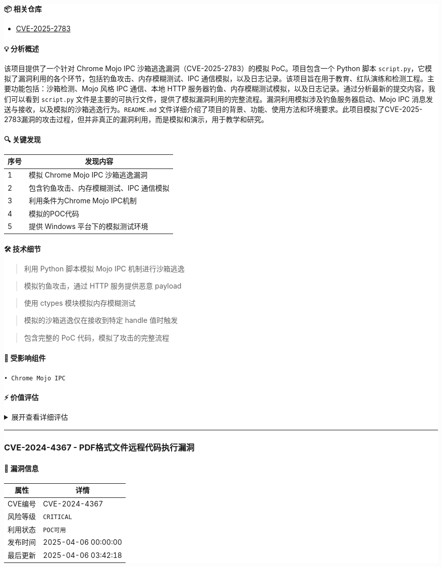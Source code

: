 #### 📦 相关仓库

- [CVE-2025-2783](https://github.com/Alchemist3dot14/CVE-2025-2783)

#### 💡 分析概述

该项目提供了一个针对 Chrome Mojo IPC 沙箱逃逸漏洞（CVE-2025-2783）的模拟 PoC。项目包含一个 Python 脚本 `script.py`，它模拟了漏洞利用的各个环节，包括钓鱼攻击、内存模糊测试、IPC 通信模拟，以及日志记录。该项目旨在用于教育、红队演练和检测工程。主要功能包括：沙箱检测、Mojo 风格 IPC 通信、本地 HTTP 服务器钓鱼、内存模糊测试模拟，以及日志记录。通过分析最新的提交内容，我们可以看到 `script.py` 文件是主要的可执行文件，提供了模拟漏洞利用的完整流程。漏洞利用模拟涉及钓鱼服务器启动、Mojo IPC 消息发送与接收，以及模拟的沙箱逃逸行为。`README.md` 文件详细介绍了项目的背景、功能、使用方法和环境要求。此项目模拟了CVE-2025-2783漏洞的攻击过程，但并非真正的漏洞利用，而是模拟和演示，用于教学和研究。

#### 🔍 关键发现

| 序号 | 发现内容 |
|------|----------|
| 1 | 模拟 Chrome Mojo IPC 沙箱逃逸漏洞 |
| 2 | 包含钓鱼攻击、内存模糊测试、IPC 通信模拟 |
| 3 | 利用条件为Chrome Mojo IPC机制 |
| 4 | 模拟的POC代码 |
| 5 | 提供 Windows 平台下的模拟测试环境 |

#### 🛠️ 技术细节

> 利用 Python 脚本模拟 Mojo IPC 机制进行沙箱逃逸

> 模拟钓鱼攻击，通过 HTTP 服务提供恶意 payload

> 使用 ctypes 模块模拟内存模糊测试

> 模拟的沙箱逃逸仅在接收到特定 handle 值时触发

> 包含完整的 PoC 代码，模拟了攻击的完整流程


#### 🎯 受影响组件

```
• Chrome Mojo IPC
```

#### ⚡ 价值评估

<details><summary>展开查看详细评估</summary></details>

---

### CVE-2024-4367 - PDF格式文件远程代码执行漏洞

#### 📌 漏洞信息

| 属性 | 详情 |
|------|------|
| CVE编号 | CVE-2024-4367 |
| 风险等级 | `CRITICAL` |
| 利用状态 | `POC可用` |
| 发布时间 | 2025-04-06 00:00:00 |
| 最后更新 | 2025-04-06 03:42:18 |
